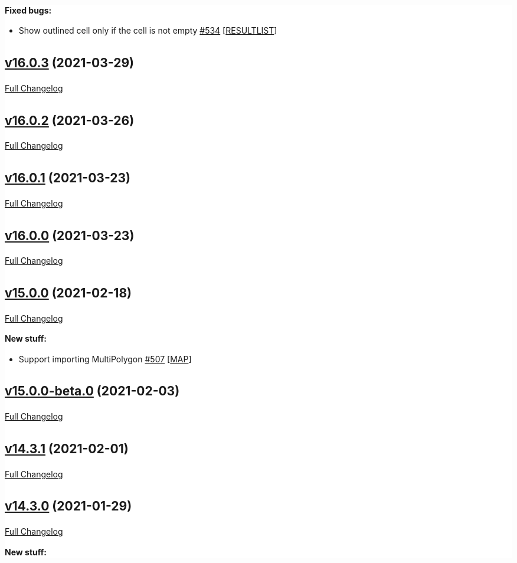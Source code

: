 **Fixed bugs:**

- Show outlined cell only if the cell is not empty [\#534](https://github.com/gisaia/ARLAS-web-components/issues/534) [[RESULTLIST](https://github.com/gisaia/ARLAS-web-components/labels/RESULTLIST)]

## [v16.0.3](https://github.com/gisaia/ARLAS-web-components/tree/v16.0.3) (2021-03-29)

[Full Changelog](https://github.com/gisaia/ARLAS-web-components/compare/v16.0.2...v16.0.3)

## [v16.0.2](https://github.com/gisaia/ARLAS-web-components/tree/v16.0.2) (2021-03-26)

[Full Changelog](https://github.com/gisaia/ARLAS-web-components/compare/v16.0.1...v16.0.2)

## [v16.0.1](https://github.com/gisaia/ARLAS-web-components/tree/v16.0.1) (2021-03-23)

[Full Changelog](https://github.com/gisaia/ARLAS-web-components/compare/v16.0.0...v16.0.1)

## [v16.0.0](https://github.com/gisaia/ARLAS-web-components/tree/v16.0.0) (2021-03-23)

[Full Changelog](https://github.com/gisaia/ARLAS-web-components/compare/v15.0.0...v16.0.0)

## [v15.0.0](https://github.com/gisaia/ARLAS-web-components/tree/v15.0.0) (2021-02-18)

[Full Changelog](https://github.com/gisaia/ARLAS-web-components/compare/v15.0.0-beta.0...v15.0.0)

**New stuff:**

- Support importing MultiPolygon [\#507](https://github.com/gisaia/ARLAS-web-components/issues/507) [[MAP](https://github.com/gisaia/ARLAS-web-components/labels/MAP)]

## [v15.0.0-beta.0](https://github.com/gisaia/ARLAS-web-components/tree/v15.0.0-beta.0) (2021-02-03)

[Full Changelog](https://github.com/gisaia/ARLAS-web-components/compare/v14.3.1...v15.0.0-beta.0)

## [v14.3.1](https://github.com/gisaia/ARLAS-web-components/tree/v14.3.1) (2021-02-01)

[Full Changelog](https://github.com/gisaia/ARLAS-web-components/compare/v14.3.0...v14.3.1)

## [v14.3.0](https://github.com/gisaia/ARLAS-web-components/tree/v14.3.0) (2021-01-29)

[Full Changelog](https://github.com/gisaia/ARLAS-web-components/compare/v14.2.0...v14.3.0)

**New stuff:**

